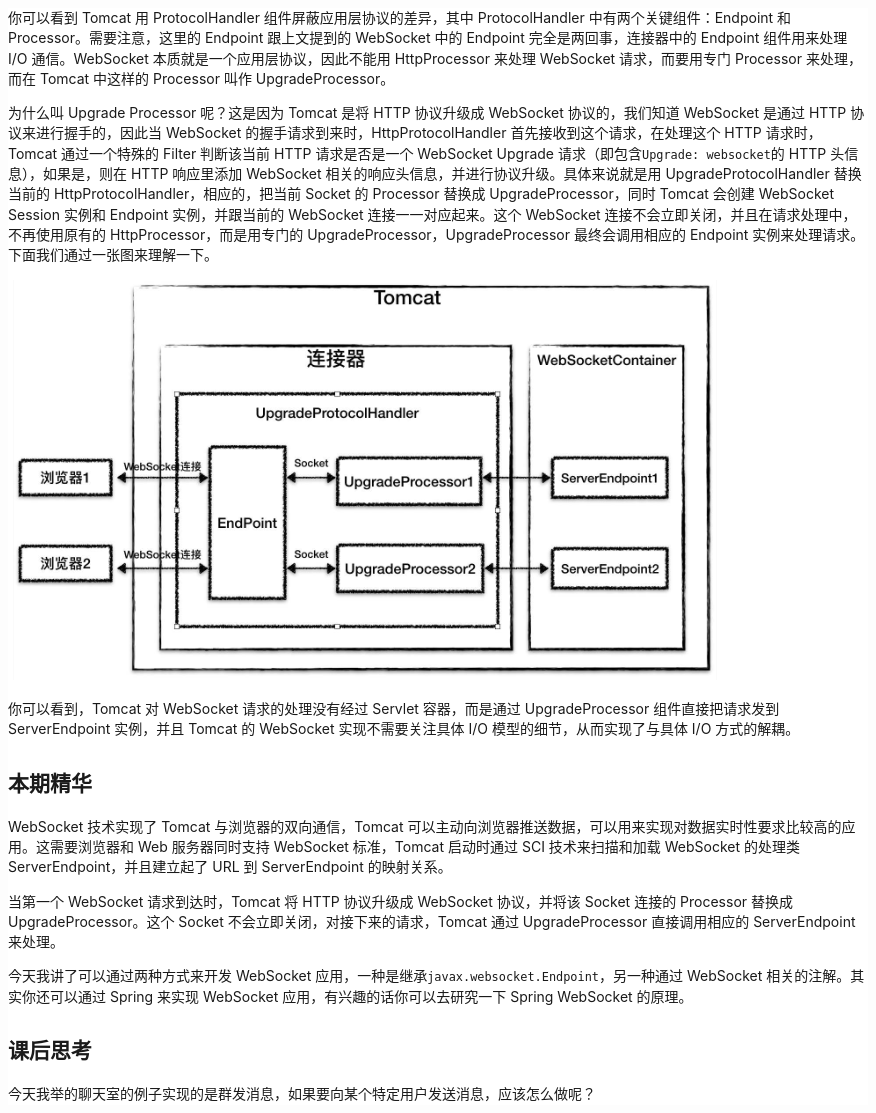 你可以看到 Tomcat 用 ProtocolHandler 组件屏蔽应用层协议的差异，其中 ProtocolHandler 中有两个关键组件：Endpoint 和 Processor。需要注意，这里的 Endpoint 跟上文提到的 WebSocket 中的 Endpoint 完全是两回事，连接器中的 Endpoint 组件用来处理 I/O 通信。WebSocket 本质就是一个应用层协议，因此不能用 HttpProcessor 来处理 WebSocket 请求，而要用专门 Processor 来处理，而在 Tomcat 中这样的 Processor 叫作 UpgradeProcessor。

为什么叫 Upgrade Processor 呢？这是因为 Tomcat 是将 HTTP 协议升级成 WebSocket 协议的，我们知道 WebSocket 是通过 HTTP 协议来进行握手的，因此当 WebSocket 的握手请求到来时，HttpProtocolHandler 首先接收到这个请求，在处理这个 HTTP 请求时，Tomcat 通过一个特殊的 Filter 判断该当前 HTTP 请求是否是一个 WebSocket Upgrade 请求（即包含`Upgrade: websocket`的 HTTP 头信息），如果是，则在 HTTP 响应里添加 WebSocket 相关的响应头信息，并进行协议升级。具体来说就是用 UpgradeProtocolHandler 替换当前的 HttpProtocolHandler，相应的，把当前 Socket 的 Processor 替换成 UpgradeProcessor，同时 Tomcat 会创建 WebSocket Session 实例和 Endpoint 实例，并跟当前的 WebSocket 连接一一对应起来。这个 WebSocket 连接不会立即关闭，并且在请求处理中，不再使用原有的 HttpProcessor，而是用专门的 UpgradeProcessor，UpgradeProcessor 最终会调用相应的 Endpoint 实例来处理请求。下面我们通过一张图来理解一下。

![image-20220815075327142](18%20%20%E6%96%B0%E7%89%B9%E6%80%A7%EF%BC%9ATomcat%E5%A6%82%E4%BD%95%E6%94%AF%E6%8C%81WebSocket%EF%BC%9F.resource/image-20220815075327142.png)

你可以看到，Tomcat 对 WebSocket 请求的处理没有经过 Servlet 容器，而是通过 UpgradeProcessor 组件直接把请求发到 ServerEndpoint 实例，并且 Tomcat 的 WebSocket 实现不需要关注具体 I/O 模型的细节，从而实现了与具体 I/O 方式的解耦。

## 本期精华

WebSocket 技术实现了 Tomcat 与浏览器的双向通信，Tomcat 可以主动向浏览器推送数据，可以用来实现对数据实时性要求比较高的应用。这需要浏览器和 Web 服务器同时支持 WebSocket 标准，Tomcat 启动时通过 SCI 技术来扫描和加载 WebSocket 的处理类 ServerEndpoint，并且建立起了 URL 到 ServerEndpoint 的映射关系。

当第一个 WebSocket 请求到达时，Tomcat 将 HTTP 协议升级成 WebSocket 协议，并将该 Socket 连接的 Processor 替换成 UpgradeProcessor。这个 Socket 不会立即关闭，对接下来的请求，Tomcat 通过 UpgradeProcessor 直接调用相应的 ServerEndpoint 来处理。

今天我讲了可以通过两种方式来开发 WebSocket 应用，一种是继承`javax.websocket.Endpoint`，另一种通过 WebSocket 相关的注解。其实你还可以通过 Spring 来实现 WebSocket 应用，有兴趣的话你可以去研究一下 Spring WebSocket 的原理。

## 课后思考

今天我举的聊天室的例子实现的是群发消息，如果要向某个特定用户发送消息，应该怎么做呢？
